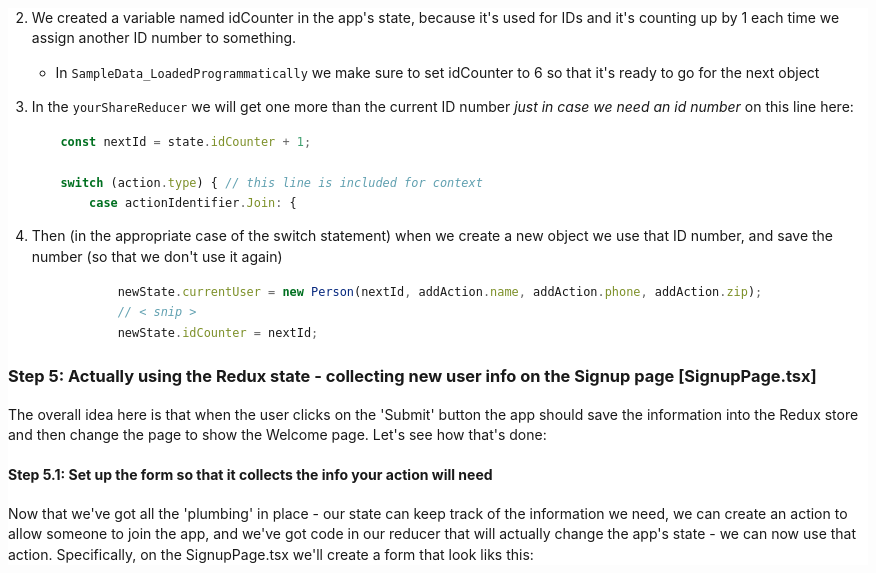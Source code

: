 2. We created a variable named idCounter in the app's state, because it's used for IDs and it's counting up by 1 each time we assign another ID number to something.

   - In `SampleData_LoadedProgrammatically` we make sure to set idCounter to 6 so that it's ready to go for the next object

3. In the `yourShareReducer` we will get one more than the current ID number *just in case we need an id number* on this line here:

   ```typescript
       const nextId = state.idCounter + 1;
   
       switch (action.type) { // this line is included for context
           case actionIdentifier.Join: {
   ```

4. Then (in the appropriate case of the switch statement) when we create a new object we use that ID number, and save the number (so that we don't use it again)

   ```typescript
               newState.currentUser = new Person(nextId, addAction.name, addAction.phone, addAction.zip);
               // < snip >
               newState.idCounter = nextId;
   ```

   

### Step 5: Actually using the Redux state - collecting new user info on the Signup page [SignupPage.tsx]

The overall idea here is that when the user clicks on the 'Submit' button the app should save the information into the Redux store and then change the page to show the Welcome page.  Let's see how that's done:

#### Step 5.1: Set up the form so that it collects the info your action will need

Now that we've got all the 'plumbing' in place - our state can keep track of the information we need, we can create an action to allow someone to join the app, and we've got code in our reducer that will actually change the app's state - we can now use that action.  Specifically, on the SignupPage.tsx we'll create a form that look liks this:
